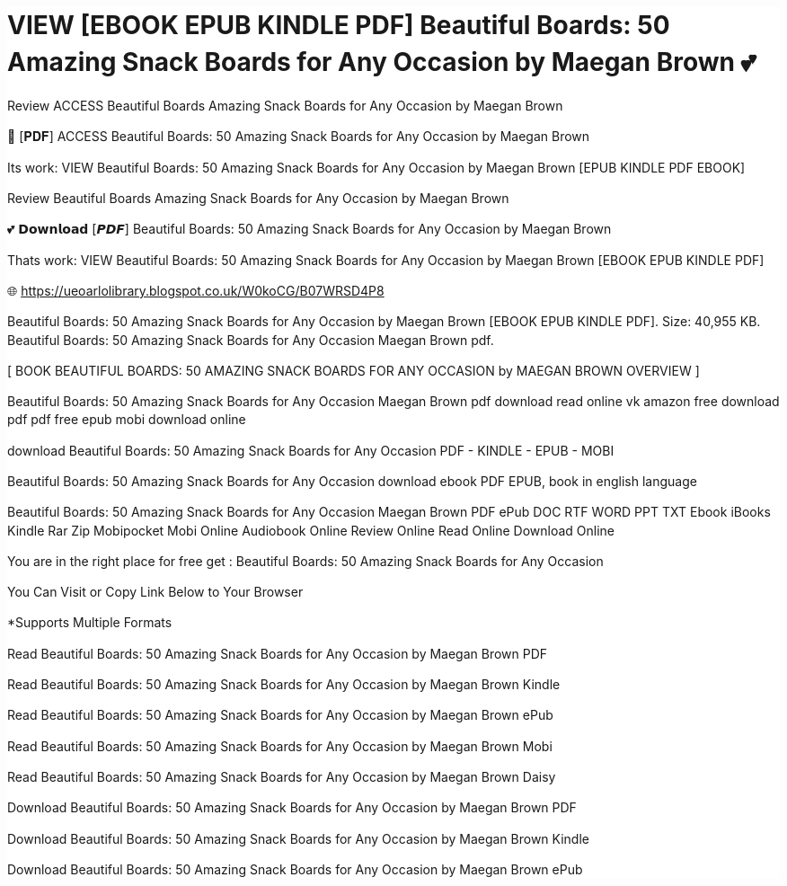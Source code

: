 # VIEW [EBOOK EPUB KINDLE PDF] Beautiful Boards: 50 Amazing Snack Boards for Any Occasion by  Maegan Brown 💕
Review ACCESS Beautiful Boards Amazing Snack Boards for Any Occasion by Maegan Brown

💙 [𝐏𝐃𝐅] ACCESS Beautiful Boards: 50 Amazing Snack Boards for Any Occasion by Maegan Brown

Its work: VIEW Beautiful Boards: 50 Amazing Snack Boards for Any Occasion by Maegan Brown [EPUB KINDLE PDF EBOOK]


Review Beautiful Boards Amazing Snack Boards for Any Occasion by Maegan Brown

💕 𝗗𝗼𝘄𝗻𝗹𝗼𝗮𝗱 [𝙋𝘿𝙁] Beautiful Boards: 50 Amazing Snack Boards for Any Occasion by Maegan Brown

Thats work: VIEW Beautiful Boards: 50 Amazing Snack Boards for Any Occasion by Maegan Brown [EBOOK EPUB KINDLE PDF]



🌐 https://ueoarlolibrary.blogspot.co.uk/W0koCG/B07WRSD4P8



Beautiful Boards: 50 Amazing Snack Boards for Any Occasion by Maegan Brown [EBOOK EPUB KINDLE PDF]. Size: 40,955 KB. Beautiful Boards: 50 Amazing Snack Boards for Any Occasion Maegan Brown pdf.

[ BOOK BEAUTIFUL BOARDS: 50 AMAZING SNACK BOARDS FOR ANY OCCASION by MAEGAN BROWN OVERVIEW ]

Beautiful Boards: 50 Amazing Snack Boards for Any Occasion Maegan Brown pdf download read online vk amazon free download pdf pdf free epub mobi download online

download Beautiful Boards: 50 Amazing Snack Boards for Any Occasion PDF - KINDLE - EPUB - MOBI

Beautiful Boards: 50 Amazing Snack Boards for Any Occasion download ebook PDF EPUB, book in english language

Beautiful Boards: 50 Amazing Snack Boards for Any Occasion Maegan Brown PDF ePub DOC RTF WORD PPT TXT Ebook iBooks Kindle Rar Zip Mobipocket Mobi Online Audiobook Online Review Online Read Online Download Online

You are in the right place for free get : Beautiful Boards: 50 Amazing Snack Boards for Any Occasion

You Can Visit or Copy Link Below to Your Browser

*Supports Multiple Formats

Read Beautiful Boards: 50 Amazing Snack Boards for Any Occasion by Maegan Brown PDF

Read Beautiful Boards: 50 Amazing Snack Boards for Any Occasion by Maegan Brown Kindle

Read Beautiful Boards: 50 Amazing Snack Boards for Any Occasion by Maegan Brown ePub

Read Beautiful Boards: 50 Amazing Snack Boards for Any Occasion by Maegan Brown Mobi

Read Beautiful Boards: 50 Amazing Snack Boards for Any Occasion by Maegan Brown Daisy

Download Beautiful Boards: 50 Amazing Snack Boards for Any Occasion by Maegan Brown PDF

Download Beautiful Boards: 50 Amazing Snack Boards for Any Occasion by Maegan Brown Kindle

Download Beautiful Boards: 50 Amazing Snack Boards for Any Occasion by Maegan Brown ePub
